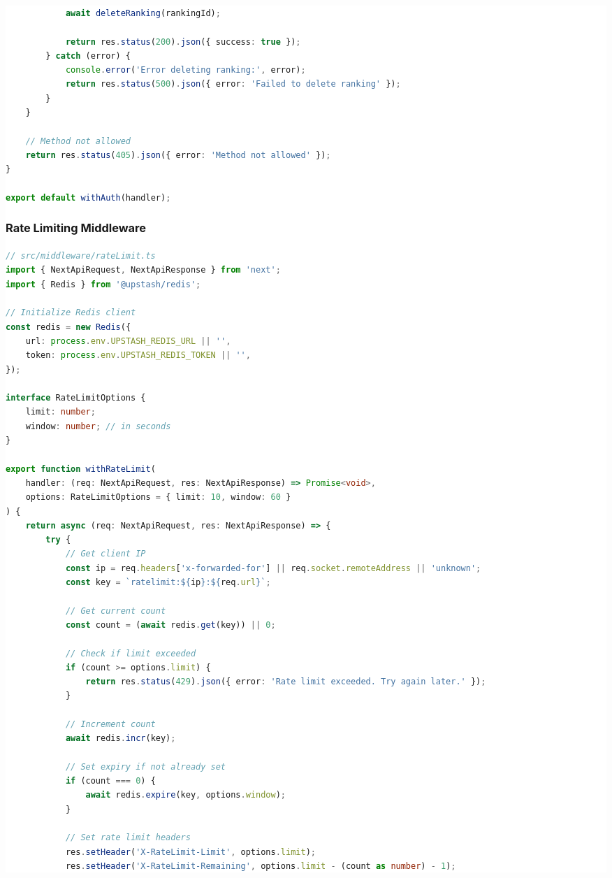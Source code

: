```typescript
            await deleteRanking(rankingId);

            return res.status(200).json({ success: true });
        } catch (error) {
            console.error('Error deleting ranking:', error);
            return res.status(500).json({ error: 'Failed to delete ranking' });
        }
    }

    // Method not allowed
    return res.status(405).json({ error: 'Method not allowed' });
}

export default withAuth(handler);
```

### Rate Limiting Middleware

```typescript
// src/middleware/rateLimit.ts
import { NextApiRequest, NextApiResponse } from 'next';
import { Redis } from '@upstash/redis';

// Initialize Redis client
const redis = new Redis({
    url: process.env.UPSTASH_REDIS_URL || '',
    token: process.env.UPSTASH_REDIS_TOKEN || '',
});

interface RateLimitOptions {
    limit: number;
    window: number; // in seconds
}

export function withRateLimit(
    handler: (req: NextApiRequest, res: NextApiResponse) => Promise<void>,
    options: RateLimitOptions = { limit: 10, window: 60 }
) {
    return async (req: NextApiRequest, res: NextApiResponse) => {
        try {
            // Get client IP
            const ip = req.headers['x-forwarded-for'] || req.socket.remoteAddress || 'unknown';
            const key = `ratelimit:${ip}:${req.url}`;

            // Get current count
            const count = (await redis.get(key)) || 0;

            // Check if limit exceeded
            if (count >= options.limit) {
                return res.status(429).json({ error: 'Rate limit exceeded. Try again later.' });
            }

            // Increment count
            await redis.incr(key);

            // Set expiry if not already set
            if (count === 0) {
                await redis.expire(key, options.window);
            }

            // Set rate limit headers
            res.setHeader('X-RateLimit-Limit', options.limit);
            res.setHeader('X-RateLimit-Remaining', options.limit - (count as number) - 1);
```